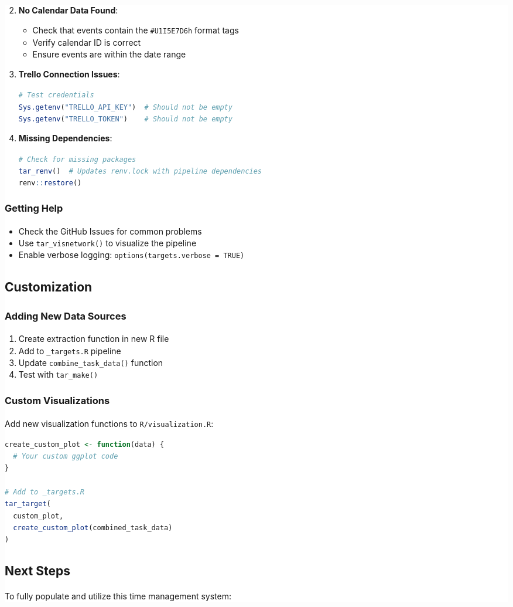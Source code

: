 2. **No Calendar Data Found**:
   - Check that events contain the `#U1I5E7D6h` format tags
   - Verify calendar ID is correct
   - Ensure events are within the date range

3. **Trello Connection Issues**:
   ```r
   # Test credentials
   Sys.getenv("TRELLO_API_KEY")  # Should not be empty
   Sys.getenv("TRELLO_TOKEN")    # Should not be empty
   ```

4. **Missing Dependencies**:
   ```r
   # Check for missing packages
   tar_renv()  # Updates renv.lock with pipeline dependencies
   renv::restore()
   ```

### Getting Help

- Check the GitHub Issues for common problems
- Use `tar_visnetwork()` to visualize the pipeline
- Enable verbose logging: `options(targets.verbose = TRUE)`

## Customization

### Adding New Data Sources

1. Create extraction function in new R file
2. Add to `_targets.R` pipeline
3. Update `combine_task_data()` function
4. Test with `tar_make()`

### Custom Visualizations

Add new visualization functions to `R/visualization.R`:

```r
create_custom_plot <- function(data) {
  # Your custom ggplot code
}

# Add to _targets.R
tar_target(
  custom_plot,
  create_custom_plot(combined_task_data)
)
```

## Next Steps

To fully populate and utilize this time management system:
